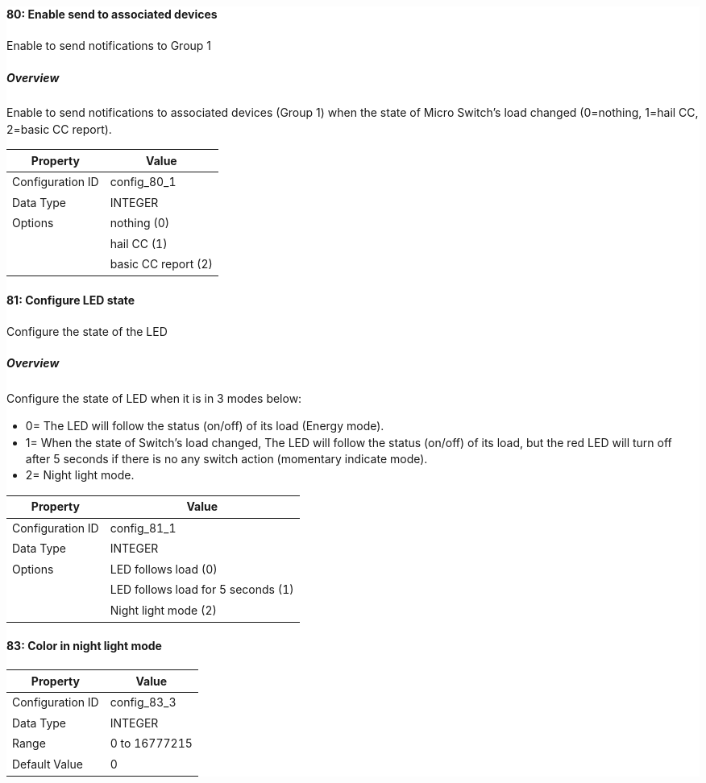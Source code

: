 
#### 80: Enable send to associated devices

Enable to send notifications to Group 1  


##### Overview 

Enable to send notifications to associated devices (Group 1) when the state of Micro Switch’s load changed (0=nothing, 1=hail CC, 2=basic CC report).


| Property         | Value    |
|------------------|----------|
| Configuration ID | config_80_1 |
| Data Type        | INTEGER || Default Value | 0 |
| Options | nothing (0) |
|  | hail CC (1) |
|  | basic CC report (2) |


#### 81: Configure LED state

Configure the state of the LED  


##### Overview 

Configure the state of LED when it is in 3 modes below:

 *  0= The LED will follow the status (on/off) of its load (Energy mode).
 *  1= When the state of Switch’s load changed, The LED will follow the status (on/off) of its load, but the red LED will turn off after 5 seconds if there is no any switch action (momentary indicate mode).
 *  2= Night light mode.


| Property         | Value    |
|------------------|----------|
| Configuration ID | config_81_1 |
| Data Type        | INTEGER || Default Value | 0 |
| Options | LED follows load (0) |
|  | LED follows load for 5 seconds (1) |
|  | Night light mode (2) |


#### 83: Color in night light mode


| Property         | Value    |
|------------------|----------|
| Configuration ID | config_83_3 |
| Data Type        | INTEGER |
| Range | 0 to 16777215 |
| Default Value | 0 |
